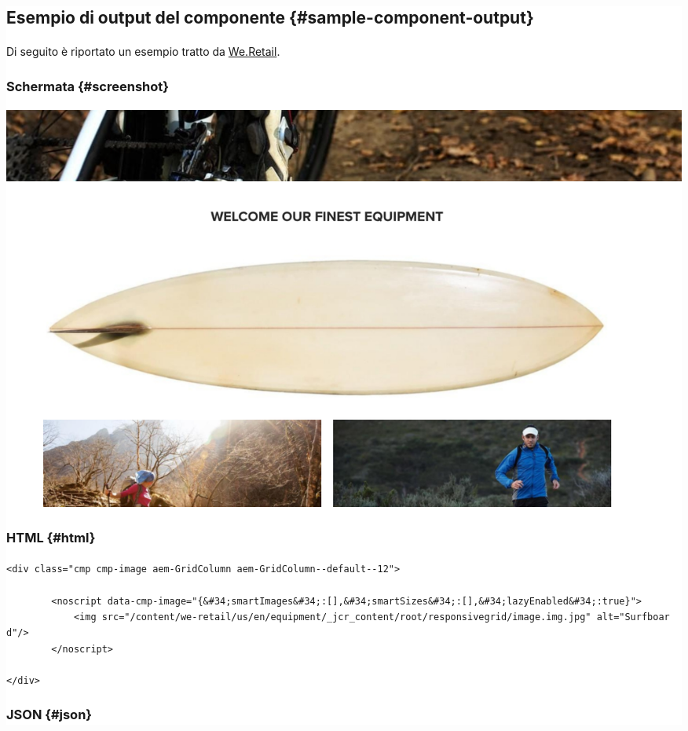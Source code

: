## Esempio di output del componente {#sample-component-output}

Di seguito è riportato un esempio tratto da [We.Retail](https://experienceleague.adobe.com/docs/experience-manager-64/developing/bestpractices/we-retail/we-retail.html?lang=it).

### Schermata {#screenshot}

![](/help/assets/chlimage_1-7.png)

### HTML {#html}

```
<div class="cmp cmp-image aem-GridColumn aem-GridColumn--default--12">
 
        <noscript data-cmp-image="{&#34;smartImages&#34;:[],&#34;smartSizes&#34;:[],&#34;lazyEnabled&#34;:true}">
            <img src="/content/we-retail/us/en/equipment/_jcr_content/root/responsivegrid/image.img.jpg" alt="Surfboard"/>
        </noscript>

</div>
```

### JSON {#json}
